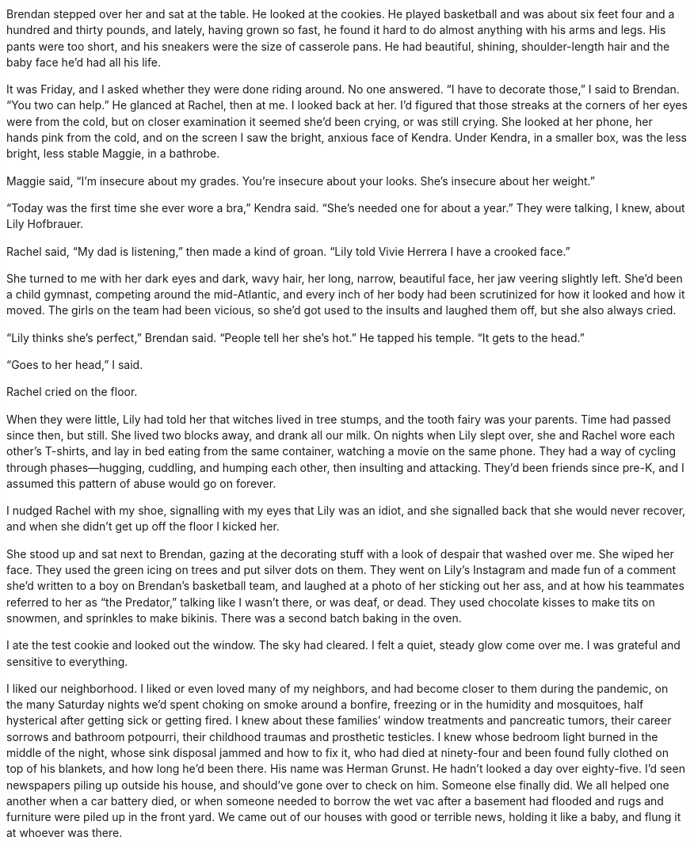Brendan stepped over her and sat at the table. He looked at the cookies. He played basketball and was about six feet four and a hundred and thirty pounds, and lately, having grown so fast, he found it hard to do almost anything with his arms and legs. His pants were too short, and his sneakers were the size of casserole pans. He had beautiful, shining, shoulder-length hair and the baby face he’d had all his life.

It was Friday, and I asked whether they were done riding around. No one answered. “I have to decorate those,” I said to Brendan. “You two can help.” He glanced at Rachel, then at me. I looked back at her. I’d figured that those streaks at the corners of her eyes were from the cold, but on closer examination it seemed she’d been crying, or was still crying. She looked at her phone, her hands pink from the cold, and on the screen I saw the bright, anxious face of Kendra. Under Kendra, in a smaller box, was the less bright, less stable Maggie, in a bathrobe.

Maggie said, “I’m insecure about my grades. You’re insecure about your looks. She’s insecure about her weight.”

“Today was the first time she ever wore a bra,” Kendra said. “She’s needed one for about a year.” They were talking, I knew, about Lily Hofbrauer.

Rachel said, “My dad is listening,” then made a kind of groan. “Lily told Vivie Herrera I have a crooked face.”

She turned to me with her dark eyes and dark, wavy hair, her long, narrow, beautiful face, her jaw veering slightly left. She’d been a child gymnast, competing around the mid-Atlantic, and every inch of her body had been scrutinized for how it looked and how it moved. The girls on the team had been vicious, so she’d got used to the insults and laughed them off, but she also always cried.

“Lily thinks she’s perfect,” Brendan said. “People tell her she’s hot.” He tapped his temple. “It gets to the head.”

“Goes to her head,” I said.

Rachel cried on the floor.

When they were little, Lily had told her that witches lived in tree stumps, and the tooth fairy was your parents. Time had passed since then, but still. She lived two blocks away, and drank all our milk. On nights when Lily slept over, she and Rachel wore each other’s T-shirts, and lay in bed eating from the same container, watching a movie on the same phone. They had a way of cycling through phases—hugging, cuddling, and humping each other, then insulting and attacking. They’d been friends since pre-K, and I assumed this pattern of abuse would go on forever.

I nudged Rachel with my shoe, signalling with my eyes that Lily was an idiot, and she signalled back that she would never recover, and when she didn’t get up off the floor I kicked her.

She stood up and sat next to Brendan, gazing at the decorating stuff with a look of despair that washed over me. She wiped her face. They used the green icing on trees and put silver dots on them. They went on Lily’s Instagram and made fun of a comment she’d written to a boy on Brendan’s basketball team, and laughed at a photo of her sticking out her ass, and at how his teammates referred to her as “the Predator,” talking like I wasn’t there, or was deaf, or dead. They used chocolate kisses to make tits on snowmen, and sprinkles to make bikinis. There was a second batch baking in the oven.

I ate the test cookie and looked out the window. The sky had cleared. I felt a quiet, steady glow come over me. I was grateful and sensitive to everything.

I liked our neighborhood. I liked or even loved many of my neighbors, and had become closer to them during the pandemic, on the many Saturday nights we’d spent choking on smoke around a bonfire, freezing or in the humidity and mosquitoes, half hysterical after getting sick or getting fired. I knew about these families’ window treatments and pancreatic tumors, their career sorrows and bathroom potpourri, their childhood traumas and prosthetic testicles. I knew whose bedroom light burned in the middle of the night, whose sink disposal jammed and how to fix it, who had died at ninety-four and been found fully clothed on top of his blankets, and how long he’d been there. His name was Herman Grunst. He hadn’t looked a day over eighty-five. I’d seen newspapers piling up outside his house, and should’ve gone over to check on him. Someone else finally did. We all helped one another when a car battery died, or when someone needed to borrow the wet vac after a basement had flooded and rugs and furniture were piled up in the front yard. We came out of our houses with good or terrible news, holding it like a baby, and flung it at whoever was there.
